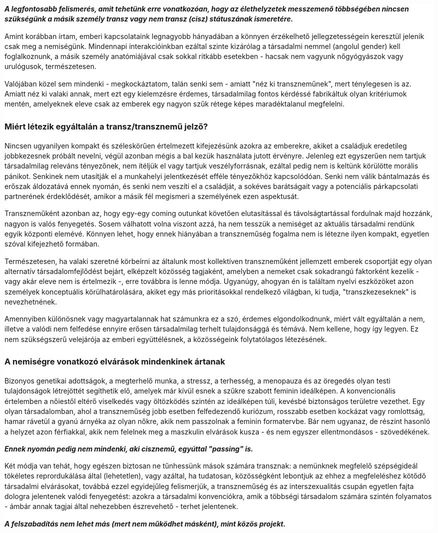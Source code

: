 ***A legfontosabb felismerés, amit tehetünk erre vonatkozóan, hogy az élethelyzetek messzemenő többségében nincsen szükségünk a másik személy transz vagy nem transz (cisz) státuszának ismeretére.***

Amint korábban írtam, emberi kapcsolataink legnagyobb hányadában a könnyen érzékelhető jellegzetességein keresztül jelenik csak meg a nemiségünk. Mindennapi interakcióinkban ezáltal szinte kizárólag a társadalmi nemmel (angolul gender) kell foglalkoznunk, a másik személy anatómiájával csak sokkal ritkább esetekben - hacsak nem vagyunk nőgyógyászok vagy urulógusok, természetesen.

Valójában közel sem mindenki - megkockáztatom, talán senki sem - amiatt "néz ki transzneműnek", mert ténylegesen is az. Amiatt néz ki valaki annak, mert ezt egy kielemzésre érdemes, társadalmilag fontos kérdéssé fabrikáltuk olyan kritériumok mentén, amelyeknek eleve csak az emberek egy nagyon szűk rétege képes maradéktalanul megfelelni.

### Miért létezik egyáltalán a transz/transznemű jelző?

Nincsen ugyanilyen kompakt és széleskörűen értelmezett kifejezésünk azokra az emberekre, akiket a családjuk eredetileg jobbkezesnek próbált nevelni, végül azonban mégis a bal kezük használata jutott érvényre. Jelenleg ezt egyszerűen nem tartjuk társadalmilag releváns tényezőnek, nem ítéljük el vagy tartjuk veszélyforrásnak, ezáltal pedig nem is keltünk körülötte morális pánikot. Senkinek nem utasítják el a munkahelyi jelentkezését efféle tényezőkhöz kapcsolódóan. Senki nem válik bántalmazás és erőszak áldozatává ennek nyomán, és senki nem veszíti el a családját, a sokéves barátságait vagy a potenciális párkapcsolati partnerének érdeklődését, amikor a másik fél megismeri a személyének ezen aspektusát.

Transzneműként azonban az, hogy egy-egy coming outunkat követően elutasítással és távolságtartással fordulnak majd hozzánk, nagyon is valós fenyegetés. Sosem válhatott volna viszont azzá, ha nem tesszük a nemiséget az aktuális társadalmi rendünk egyik központi elemévé. Könnyen lehet, hogy ennek hiányában a transzneműség fogalma nem is létezne ilyen kompakt, egyetlen szóval kifejezhető formában.

Természetesen, ha valaki szeretné körbeírni az általunk most kollektíven transzneműként jellemzett emberek csoportját egy olyan alternatív társadalomfejlődést bejárt, elképzelt közösség tagjaként, amelyben a nemeket csak sokadrangú faktorként kezelik - vagy akár eleve nem is értelmezik -, erre továbbra is lenne módja. Ugyanúgy, ahogyan én is találtam nyelvi eszközöket azon személyek konceptuális körülhatárolására, akiket egy más prioritásokkal rendelkező világban, ki tudja, "transzkezeseknek" is nevezhetnének.

Amennyiben különösnek vagy magyartalannak hat számunkra ez a szó, érdemes elgondolkodnunk, miért vált egyáltalán a nem, illetve a valódi nem felfedése ennyire erősen társadalmilag terhelt tulajdonsággá és témává. Nem kellene, hogy így legyen. Ez nem szükségszerű velejárója az emberi együttélésnek, a közösségeink folytatólagos létezésének.

### A nemiségre vonatkozó elvárások mindenkinek ártanak

Bizonyos genetikai adottságok, a megterhelő munka, a stressz, a terhesség, a menopauza és az öregedés olyan testi tulajdonságok létrejöttét segíthetik elő, amelyek már kívül esnek a szűkre szabott feminin ideálképen. A konvencionális értelemben a nőiestől eltérő viselkedés vagy öltözködés szintén az ideálképen túli, kevésbé biztonságos területre vezethet. Egy olyan társadalomban, ahol a transzneműség jobb esetben felfedezendő kuriózum, rosszabb esetben kockázat vagy romlottság, hamar rávetül a gyanú árnyéka az olyan nőkre, akik nem passzolnak a feminin formatervbe. Bár nem ugyanaz, de részint hasonló a helyzet azon férfiakkal, akik nem felelnek meg a maszkulin elvárások kusza - és nem egyszer ellentmondásos - szövedékének.

***Ennek nyomán pedig nem mindenki, aki cisznemű, egyúttal "passing" is.***

Két módja van tehát, hogy egészen biztosan ne tűnhessünk mások számára transznak: a nemünknek megfelelő szépségideál tökéletes reprordukálása által (lehetetlen), vagy azáltal, ha tudatosan, közösségként lebontjuk az ehhez a megfeleléshez kötődő társadalmi elvárásokat, továbbá ezzel egyidejűleg felismerjük, a transzneműség és az interszexualitás csupán egyetlen fajta dologra jelentenek valódi fenyegetést: azokra a társadalmi konvenciókra, amik a többségi társadalom számára szintén folyamatos - ámbár annak tagjai által nehezebben észrevehető - terhet jelentenek.

***A felszabadítás nem lehet más (mert nem működhet másként), mint közös projekt.***
